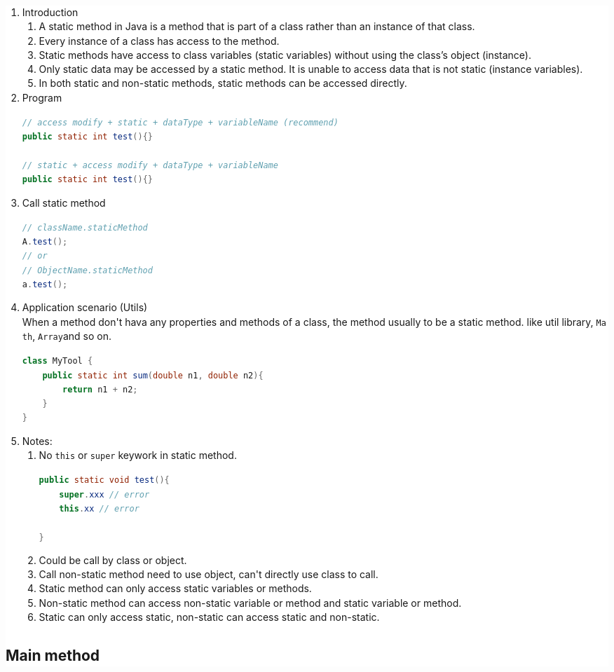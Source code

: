 1. Introduction
    1. A static method in Java is a method that is part of a class rather than an instance of that class.
    2. Every instance of a class has access to the method.
    3. Static methods have access to class variables (static variables) without using the class’s object (instance).
    4. Only static data may be accessed by a static method. It is unable to access data that is not static (instance variables).
    5. In both static and non-static methods, static methods can be accessed directly.
2. Program
    ```java
    // access modify + static + dataType + variableName (recommend)
    public static int test(){}

    // static + access modify + dataType + variableName
    public static int test(){}
    ```
3. Call static method
    ```java
    // className.staticMethod
    A.test();
    // or
    // ObjectName.staticMethod
    a.test();
    ```
4. Application scenario (Utils)     
    When a method don't hava any properties and methods of a class, the method usually to be a static method. like util library, `Math`, `Array`and so on.
    ```java
    class MyTool {
        public static int sum(double n1, double n2){
            return n1 + n2;
        }
    }
    ```
5. Notes:
    1. No `this` or `super` keywork in static method.
        ```java
        public static void test(){
            super.xxx // error
            this.xx // error
            
        }
        ```
    2. Could be call by class or object.
    3. Call non-static method need to use object, can't directly use class to call.
    4. Static method can only access static variables or methods.
    5. Non-static method can access non-static variable or method and static variable or method.
    6. Static can only access static, non-static can access static and non-static.

## Main method
